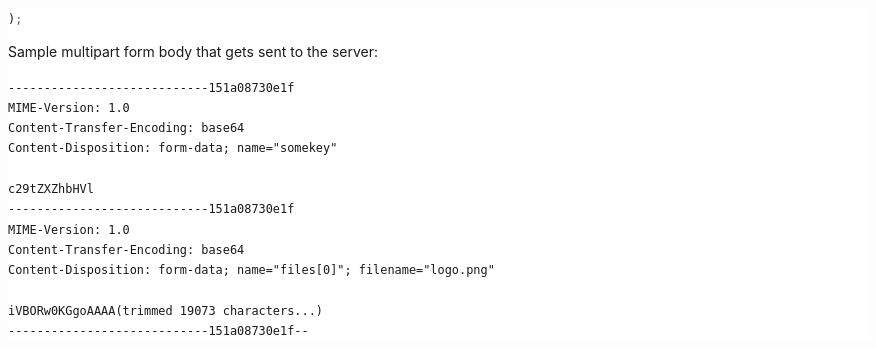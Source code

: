 ```javascript
);
```

Sample multipart form body that gets sent to the server:
```
----------------------------151a08730e1f
MIME-Version: 1.0
Content-Transfer-Encoding: base64
Content-Disposition: form-data; name="somekey"

c29tZXZhbHVl
----------------------------151a08730e1f
MIME-Version: 1.0
Content-Transfer-Encoding: base64
Content-Disposition: form-data; name="files[0]"; filename="logo.png"

iVBORw0KGgoAAAA(trimmed 19073 characters...)
----------------------------151a08730e1f--
```